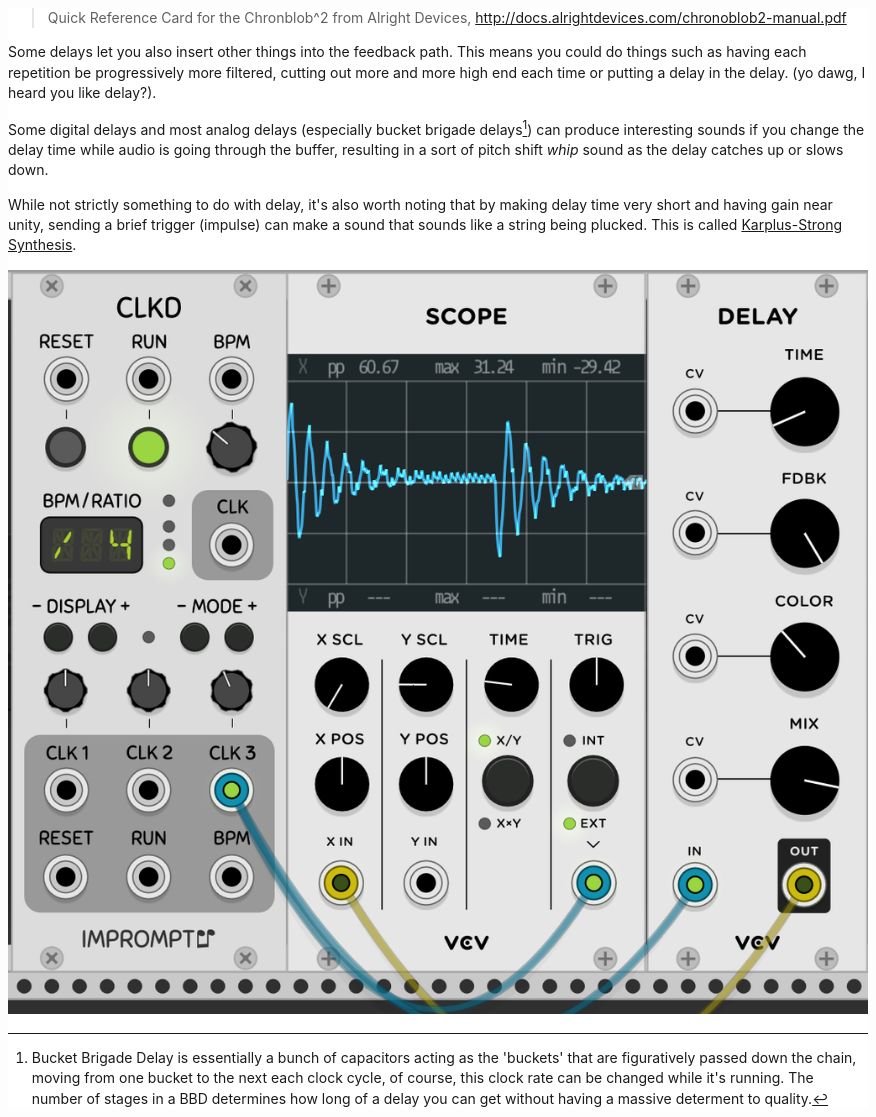> Quick Reference Card for the Chronblob^2 from Alright Devices, http://docs.alrightdevices.com/chronoblob2-manual.pdf 

Some delays let you also insert other things into the feedback path. This means you could do things such as having each repetition be progressively more filtered, cutting out more and more high end each time or putting a delay in the delay. (yo dawg, I heard you like delay?).

Some digital delays and most analog delays (especially bucket brigade delays[^BBD]) can produce interesting sounds if you change the delay time while audio is going through the buffer, resulting in a sort of pitch shift *whip* sound as the delay catches up or slows down.

[^BBD]: Bucket Brigade Delay is essentially a bunch of capacitors acting as the 'buckets' that are figuratively passed down the chain, moving from one bucket to the next each clock cycle, of course, this clock rate can be changed while it's running. The number of stages in a BBD determines how long of a delay you can get without having a massive determent to quality.

While not strictly something to do with delay, it's also worth noting that by making delay time very short and having gain near unity, sending a brief trigger (impulse) can make a sound that sounds like a string being plucked. This is called [Karplus-Strong Synthesis](https://en.wikipedia.org/wiki/Karplus–Strong_string_synthesis).

![Quadravox](../opmusic/KarplusStrong.png)

